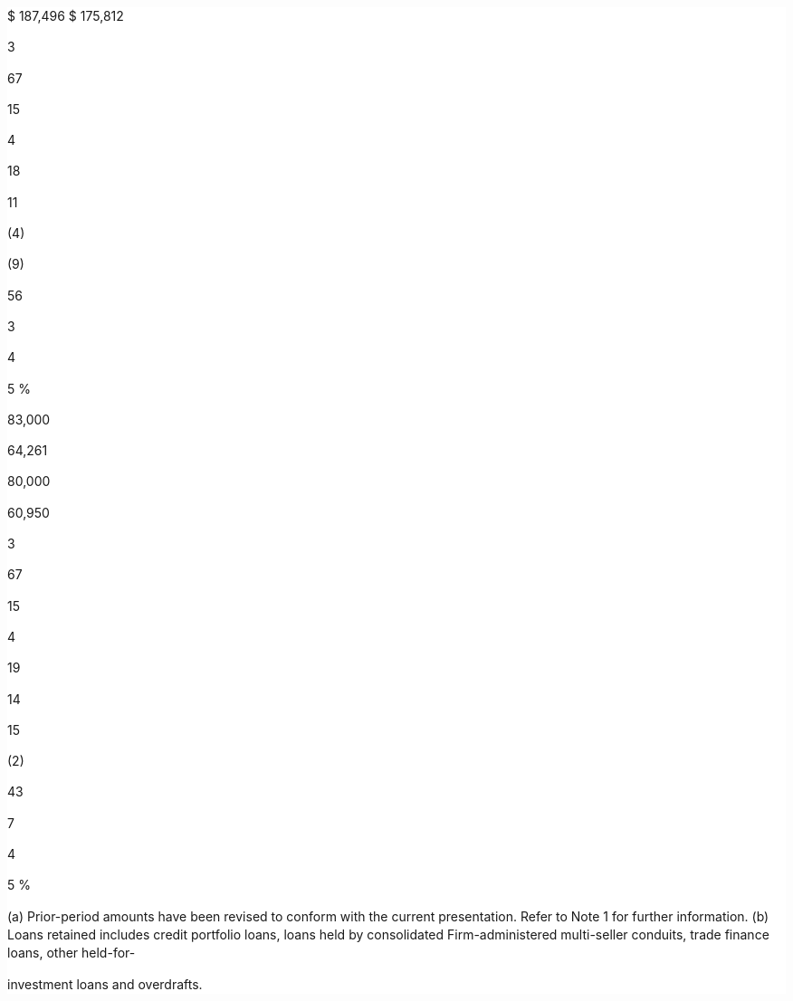 $  187,496  $  175,812

 3

 67

 15

 4

 18

 11

 (4)

 (9)

 56

 3

 4

 5  %

83,000

64,261

80,000

60,950

 3

 67

 15

 4

 19

 14

 15

 (2)

 43

 7

 4

 5  %

(a) Prior-period amounts have been revised to conform with the current presentation. Refer to Note 1 for further information.
(b) Loans retained includes credit portfolio loans, loans held by consolidated Firm-administered multi-seller conduits, trade finance loans, other held-for-

investment loans and overdrafts.
